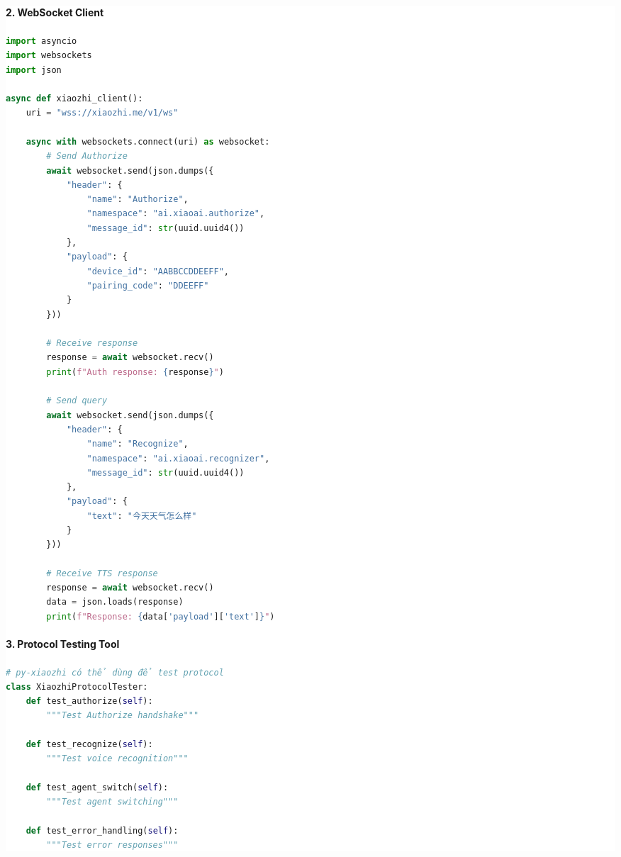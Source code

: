 ```python
```

#### 2. WebSocket Client
```python
import asyncio
import websockets
import json

async def xiaozhi_client():
    uri = "wss://xiaozhi.me/v1/ws"
    
    async with websockets.connect(uri) as websocket:
        # Send Authorize
        await websocket.send(json.dumps({
            "header": {
                "name": "Authorize",
                "namespace": "ai.xiaoai.authorize",
                "message_id": str(uuid.uuid4())
            },
            "payload": {
                "device_id": "AABBCCDDEEFF",
                "pairing_code": "DDEEFF"
            }
        }))
        
        # Receive response
        response = await websocket.recv()
        print(f"Auth response: {response}")
        
        # Send query
        await websocket.send(json.dumps({
            "header": {
                "name": "Recognize",
                "namespace": "ai.xiaoai.recognizer",
                "message_id": str(uuid.uuid4())
            },
            "payload": {
                "text": "今天天气怎么样"
            }
        }))
        
        # Receive TTS response
        response = await websocket.recv()
        data = json.loads(response)
        print(f"Response: {data['payload']['text']}")
```

#### 3. Protocol Testing Tool
```python
# py-xiaozhi có thể dùng để test protocol
class XiaozhiProtocolTester:
    def test_authorize(self):
        """Test Authorize handshake"""
        
    def test_recognize(self):
        """Test voice recognition"""
        
    def test_agent_switch(self):
        """Test agent switching"""
        
    def test_error_handling(self):
        """Test error responses"""
```
